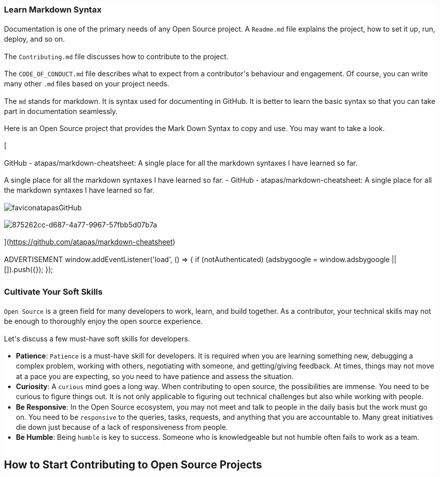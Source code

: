 ### Learn Markdown Syntax

Documentation is one of the primary needs of any Open Source project. A `Readme.md` file explains the project, how to set it up, run, deploy, and so on.

The `Contributing.md` file discusses how to contribute to the project.

The `CODE_OF_CONDUCT.md` file describes what to expect from a contributor's behaviour and engagement. Of course, you can write many other `.md` files based on your project needs.

The `md` stands for markdown. It is syntax used for documenting in GitHub. It is better to learn the basic syntax so that you can take part in documentation seamlessly.

Here is an Open Source project that provides the Mark Down Syntax to copy and use. You may want to take a look.

[

GitHub - atapas/markdown-cheatsheet: A single place for all the markdown syntaxes I have learned so far.

A single place for all the markdown syntaxes I have learned so far. - GitHub - atapas/markdown-cheatsheet: A single place for all the markdown syntaxes I have learned so far.

![favicon](https://github.githubassets.com/favicons/favicon.svg)atapasGitHub

![875262cc-d687-4a77-9967-57fbb5d07b7a](https://repository-images.githubusercontent.com/498971132/875262cc-d687-4a77-9967-57fbb5d07b7a)

](https://github.com/atapas/markdown-cheatsheet)

ADVERTISEMENT window.addEventListener('load', () => { if (notAuthenticated) (adsbygoogle = window.adsbygoogle || \[\]).push({}); });

### Cultivate Your Soft Skills

`Open Source` is a green field for many developers to work, learn, and build together. As a contributor, your technical skills may not be enough to thoroughly enjoy the open source experience.

Let's discuss a few must-have soft skills for developers.

-   **Patience**: `Patience` is a must-have skill for developers. It is required when you are learning something new, debugging a complex problem, working with others, negotiating with someone, and getting/giving feedback. At times, things may not move at a pace you are expecting, so you need to have patience and assess the situation.
-   **Curiosity**: A `curious` mind goes a long way. When contributing to open source, the possibilities are immense. You need to be curious to figure things out. It is not only applicable to figuring out technical challenges but also while working with people.
-   **Be Responsive**: In the Open Source ecosystem, you may not meet and talk to people in the daily basis but the work must go on. You need to be `responsive` to the queries, tasks, requests, and anything that you are accountable to. Many great initiatives die down just because of a lack of responsiveness from people.
-   **Be Humble**: Being `humble` is key to success. Someone who is knowledgeable but not humble often fails to work as a team.

## How to Start Contributing to Open Source Projects
